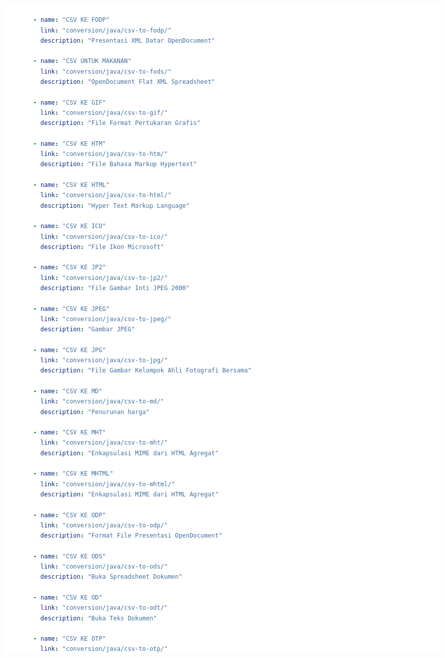 ```yaml

        - name: "CSV KE FODP"
          link: "conversion/java/csv-to-fodp/"
          description: "Presentasi XML Datar OpenDocument"

        - name: "CSV UNTUK MAKANAN"
          link: "conversion/java/csv-to-fods/"
          description: "OpenDocument Flat XML Spreadsheet"

        - name: "CSV KE GIF"
          link: "conversion/java/csv-to-gif/"
          description: "File Format Pertukaran Grafis"

        - name: "CSV KE HTM"
          link: "conversion/java/csv-to-htm/"
          description: "File Bahasa Markup Hypertext"

        - name: "CSV KE HTML"
          link: "conversion/java/csv-to-html/"
          description: "Hyper Text Markup Language"

        - name: "CSV KE ICO"
          link: "conversion/java/csv-to-ico/"
          description: "File Ikon Microsoft"

        - name: "CSV KE JP2"
          link: "conversion/java/csv-to-jp2/"
          description: "File Gambar Inti JPEG 2000"

        - name: "CSV KE JPEG"
          link: "conversion/java/csv-to-jpeg/"
          description: "Gambar JPEG"

        - name: "CSV KE JPG"
          link: "conversion/java/csv-to-jpg/"
          description: "File Gambar Kelompok Ahli Fotografi Bersama"

        - name: "CSV KE MD"
          link: "conversion/java/csv-to-md/"
          description: "Penurunan harga"

        - name: "CSV KE MHT"
          link: "conversion/java/csv-to-mht/"
          description: "Enkapsulasi MIME dari HTML Agregat"

        - name: "CSV KE MHTML"
          link: "conversion/java/csv-to-mhtml/"
          description: "Enkapsulasi MIME dari HTML Agregat"

        - name: "CSV KE ODP"
          link: "conversion/java/csv-to-odp/"
          description: "Format File Presentasi OpenDocument"

        - name: "CSV KE ODS"
          link: "conversion/java/csv-to-ods/"
          description: "Buka Spreadsheet Dokumen"

        - name: "CSV KE OD"
          link: "conversion/java/csv-to-odt/"
          description: "Buka Teks Dokumen"

        - name: "CSV KE OTP"
          link: "conversion/java/csv-to-otp/"
```